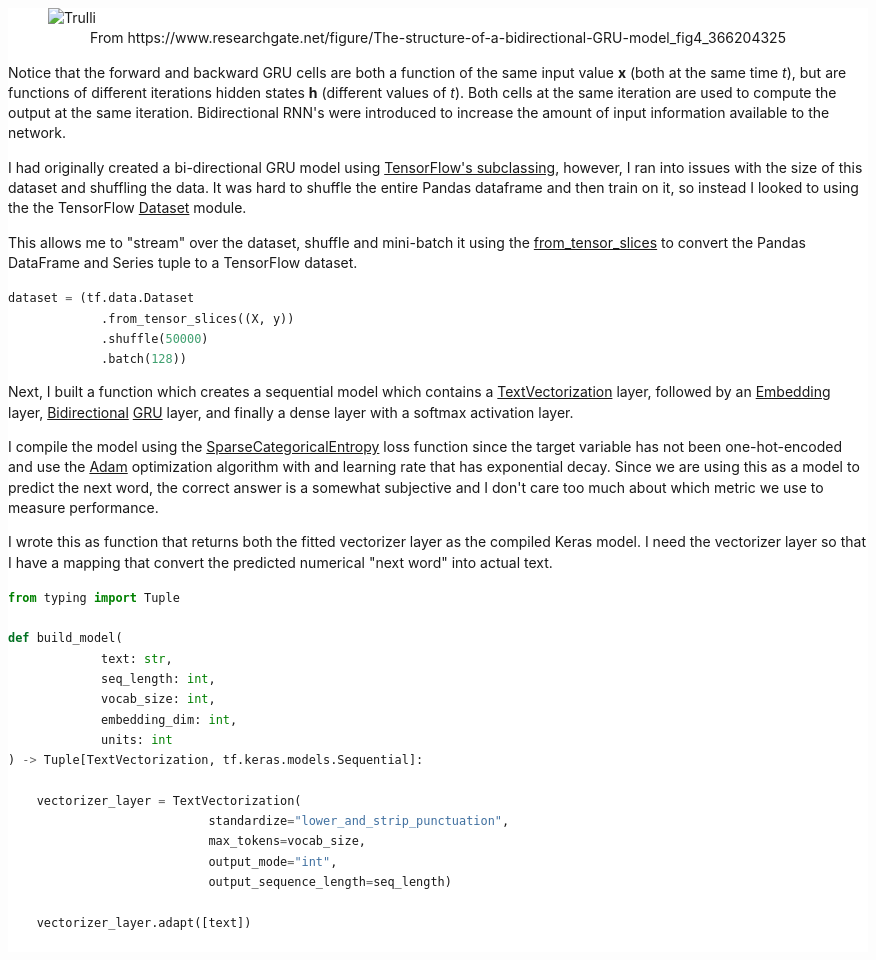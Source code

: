 <figure>
<img src="https://github.com/mdh266/JFKSpeechWriter/blob/main/images/bidirectionalgru.png?raw=1" alt="Trulli" style="width:75%">
<figcaption align = "center">
From https://www.researchgate.net/figure/The-structure-of-a-bidirectional-GRU-model_fig4_366204325
</figcaption>
</figure>

Notice that the forward and backward GRU cells are both a function of the same input value **x** (both at the same time *t*), but are functions of different iterations hidden states **h** (different values of *t*). Both cells at the same iteration are used to compute the output at the same iteration. Bidirectional RNN's were introduced to increase the amount of input information available to the network.

I had originally created a bi-directional GRU model using [TensorFlow's subclassing](https://www.tensorflow.org/guide/keras/custom_layers_and_models), however, I ran into issues with the size of this dataset and shuffling the data. It was hard to shuffle the entire Pandas dataframe and then train on it, so instead I looked to using the the TensorFlow [Dataset](https://www.tensorflow.org/api_docs/python/tf/data/Dataset) module.

This allows me to "stream" over the dataset, shuffle and mini-batch it using the [from_tensor_slices](https://www.geeksforgeeks.org/tensorflow-tf-data-dataset-from_tensor_slices/) to convert the Pandas DataFrame and Series tuple to a TensorFlow dataset.  


```python
dataset = (tf.data.Dataset
             .from_tensor_slices((X, y))
             .shuffle(50000)
             .batch(128))
```

Next, I built a function which creates a sequential model which contains a [TextVectorization](https://www.tensorflow.org/api_docs/python/tf/keras/layers/TextVectorization) layer, followed by an [Embedding](https://keras.io/api/layers/core_layers/embedding/) layer, [Bidirectional](https://www.tensorflow.org/api_docs/python/tf/keras/layers/Bidirectional) [GRU](https://www.tensorflow.org/api_docs/python/tf/keras/layers/GRU) layer, and finally a dense layer with a softmax activation layer.

I compile the model using the [SparseCategoricalEntropy](https://www.tensorflow.org/api_docs/python/tf/keras/losses/SparseCategoricalCrossentropy) loss function since the target variable has not been one-hot-encoded and use the [Adam](https://www.tensorflow.org/api_docs/python/tf/keras/optimizers/Adam) optimization algorithm with and learning rate that has exponential decay. Since we are using this as a model to predict the next word, the correct answer is a somewhat subjective and I don't care too much about which metric we use to measure performance.

I wrote this as function that returns both the fitted vectorizer layer as the compiled Keras model. I need the vectorizer layer so that I have a mapping that convert the predicted numerical "next word" into actual text.


```python
from typing import Tuple

def build_model(
             text: str, 
             seq_length: int,
             vocab_size: int, 
             embedding_dim: int, 
             units: int
) -> Tuple[TextVectorization, tf.keras.models.Sequential]:
    
    vectorizer_layer = TextVectorization(
                            standardize="lower_and_strip_punctuation",
                            max_tokens=vocab_size,
                            output_mode="int",
                            output_sequence_length=seq_length)
    
    vectorizer_layer.adapt([text])
    
```